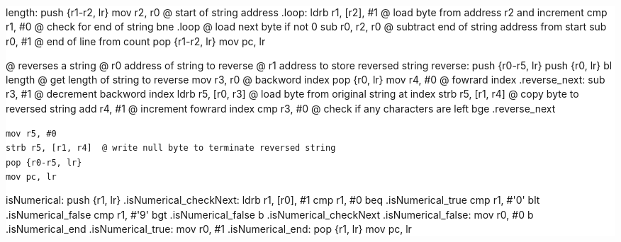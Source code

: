 length:
    push {r1-r2, lr}
    mov r2, r0              @ start of string address
    .loop:
        ldrb r1, [r2], #1   @ load byte from address r2 and increment
        cmp r1, #0          @ check for end of string
        bne .loop           @ load next byte if not 0
    sub r0, r2, r0          @ subtract end of string address from start
    sub r0, #1              @ end of line from count
    pop {r1-r2, lr}
    mov pc, lr

@ reverses a string
@ r0 address of string to reverse
@ r1 address to store reversed string
reverse:
    push {r0-r5, lr}
    push {r0, lr}
    bl length                @ get length of string to reverse
    mov r3, r0               @ backword index
    pop {r0, lr}
    mov r4, #0               @ fowrard index
    .reverse_next:
        sub r3, #1           @ decrement backword index
        ldrb r5, [r0, r3]    @ load byte from original string at index
        strb r5, [r1, r4]    @ copy byte to reversed string
        add r4, #1           @ increment fowrard index
        cmp r3, #0           @ check if any characters are left
        bge .reverse_next

    mov r5, #0
    strb r5, [r1, r4]  @ write null byte to terminate reversed string
    pop {r0-r5, lr}
    mov pc, lr

isNumerical:
    push {r1, lr}
    .isNumerical_checkNext:
        ldrb r1, [r0], #1
        cmp r1, #0
        beq .isNumerical_true
        cmp r1, #'0'
        blt .isNumerical_false
        cmp r1, #'9'
        bgt .isNumerical_false
        b .isNumerical_checkNext
    .isNumerical_false:
        mov r0, #0
        b .isNumerical_end
    .isNumerical_true:
        mov r0, #1
    .isNumerical_end:
    pop {r1, lr}
    mov pc, lr
